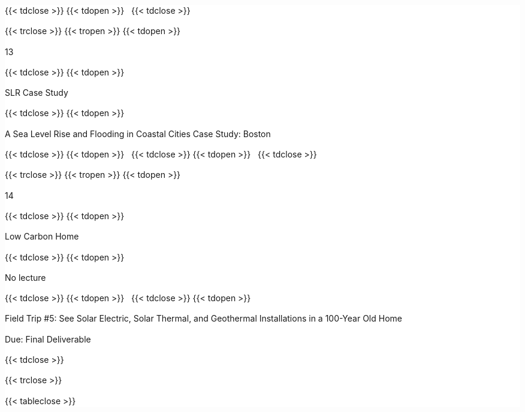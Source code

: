 {{< tdclose >}}
{{< tdopen >}}
 
{{< tdclose >}}

{{< trclose >}}
{{< tropen >}}
{{< tdopen >}}


13


{{< tdclose >}}
{{< tdopen >}}


SLR Case Study


{{< tdclose >}}
{{< tdopen >}}


A Sea Level Rise and Flooding in Coastal Cities Case Study: Boston


{{< tdclose >}}
{{< tdopen >}}
 
{{< tdclose >}}
{{< tdopen >}}
 
{{< tdclose >}}

{{< trclose >}}
{{< tropen >}}
{{< tdopen >}}


14


{{< tdclose >}}
{{< tdopen >}}


Low Carbon Home


{{< tdclose >}}
{{< tdopen >}}


No lecture


{{< tdclose >}}
{{< tdopen >}}
 
{{< tdclose >}}
{{< tdopen >}}


Field Trip #5: See Solar Electric, Solar Thermal, and Geothermal Installations in a 100-Year Old Home

Due: Final Deliverable


{{< tdclose >}}

{{< trclose >}}

{{< tableclose >}}